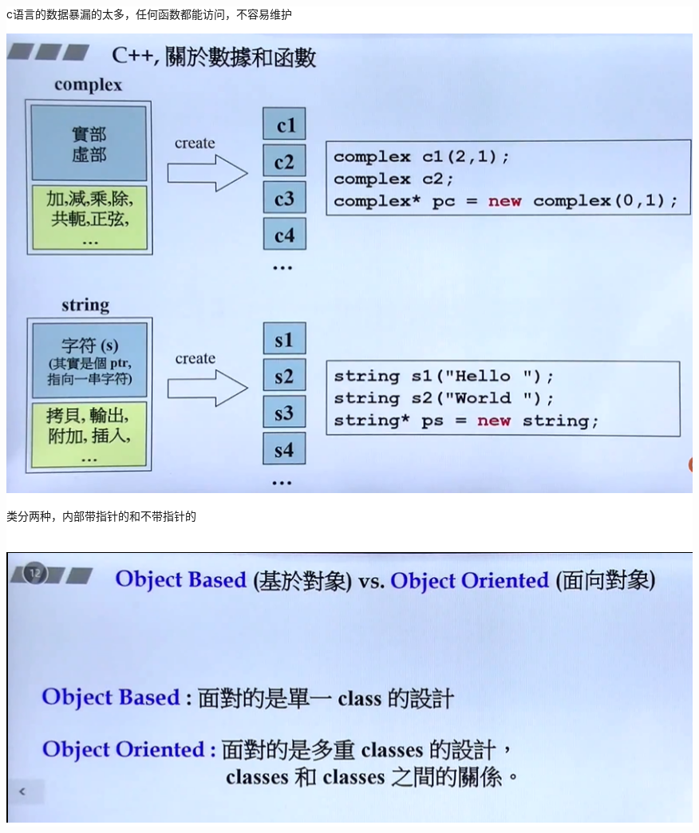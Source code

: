 c语言的数据暴漏的太多，任何函数都能访问，不容易维护

![](%E4%BE%AF%E6%8D%B7C++%E5%85%AB%E9%83%A8%E6%9B%B2%EF%BC%9AC++%E9%9D%A2%E5%90%91%E5%AF%B9%E8%B1%A1%E7%A8%8B%E5%BA%8F%E8%AE%BE%E8%AE%A1%20-%20cascle%20-%20%E5%8D%9A%E5%AE%A2%E5%9B%AD/343526-20211122213647209-688909917.png)

类分两种，内部带指针的和不带指针的

 ![](%E4%BE%AF%E6%8D%B7C++%E5%85%AB%E9%83%A8%E6%9B%B2%EF%BC%9AC++%E9%9D%A2%E5%90%91%E5%AF%B9%E8%B1%A1%E7%A8%8B%E5%BA%8F%E8%AE%BE%E8%AE%A1%20-%20cascle%20-%20%E5%8D%9A%E5%AE%A2%E5%9B%AD/343526-20211122214103988-1704302861.png)
